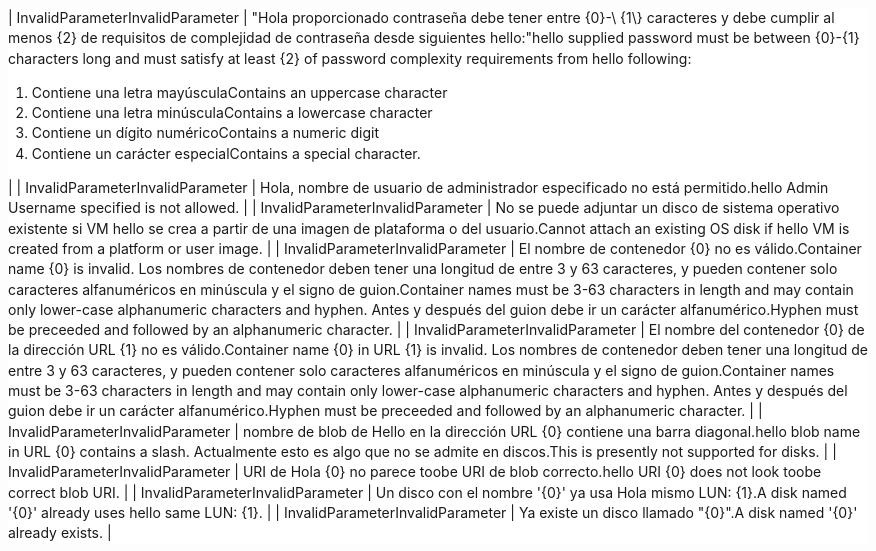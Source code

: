 |  <span data-ttu-id="4739d-213">InvalidParameter</span><span class="sxs-lookup"><span data-stu-id="4739d-213">InvalidParameter</span></span>  |  <span data-ttu-id="4739d-214">"Hola proporcionado contraseña debe tener entre {0}-\ {1\\} caracteres y debe cumplir al menos {2} de requisitos de complejidad de contraseña desde siguientes hello:</span><span class="sxs-lookup"><span data-stu-id="4739d-214">"hello supplied password must be between {0}-{1} characters long and must satisfy at least {2} of password complexity requirements from hello following:</span></span> <ol><li> <span data-ttu-id="4739d-215">Contiene una letra mayúscula</span><span class="sxs-lookup"><span data-stu-id="4739d-215">Contains an uppercase character</span></span></li><li><span data-ttu-id="4739d-216">Contiene una letra minúscula</span><span class="sxs-lookup"><span data-stu-id="4739d-216">Contains a lowercase character</span></span></li><li><span data-ttu-id="4739d-217">Contiene un dígito numérico</span><span class="sxs-lookup"><span data-stu-id="4739d-217">Contains a numeric digit</span></span></li><li><span data-ttu-id="4739d-218">Contiene un carácter especial</span><span class="sxs-lookup"><span data-stu-id="4739d-218">Contains a special character.</span></span></li></ol>  |
|  <span data-ttu-id="4739d-219">InvalidParameter</span><span class="sxs-lookup"><span data-stu-id="4739d-219">InvalidParameter</span></span>  |  <span data-ttu-id="4739d-220">Hola, nombre de usuario de administrador especificado no está permitido.</span><span class="sxs-lookup"><span data-stu-id="4739d-220">hello Admin Username specified is not allowed.</span></span>  |
|  <span data-ttu-id="4739d-221">InvalidParameter</span><span class="sxs-lookup"><span data-stu-id="4739d-221">InvalidParameter</span></span>  |  <span data-ttu-id="4739d-222">No se puede adjuntar un disco de sistema operativo existente si VM hello se crea a partir de una imagen de plataforma o del usuario.</span><span class="sxs-lookup"><span data-stu-id="4739d-222">Cannot attach an existing OS disk if hello VM is created from a platform or user image.</span></span>  |
|  <span data-ttu-id="4739d-223">InvalidParameter</span><span class="sxs-lookup"><span data-stu-id="4739d-223">InvalidParameter</span></span>  |  <span data-ttu-id="4739d-224">El nombre de contenedor {0} no es válido.</span><span class="sxs-lookup"><span data-stu-id="4739d-224">Container name {0} is invalid.</span></span> <span data-ttu-id="4739d-225">Los nombres de contenedor deben tener una longitud de entre 3 y 63 caracteres, y pueden contener solo caracteres alfanuméricos en minúscula y el signo de guion.</span><span class="sxs-lookup"><span data-stu-id="4739d-225">Container names must be 3-63 characters in length and may contain only lower-case alphanumeric characters and hyphen.</span></span> <span data-ttu-id="4739d-226">Antes y después del guion debe ir un carácter alfanumérico.</span><span class="sxs-lookup"><span data-stu-id="4739d-226">Hyphen must be preceeded and followed by an alphanumeric character.</span></span>  |
|  <span data-ttu-id="4739d-227">InvalidParameter</span><span class="sxs-lookup"><span data-stu-id="4739d-227">InvalidParameter</span></span>  |  <span data-ttu-id="4739d-228">El nombre del contenedor {0} de la dirección URL {1} no es válido.</span><span class="sxs-lookup"><span data-stu-id="4739d-228">Container name {0} in URL {1} is invalid.</span></span> <span data-ttu-id="4739d-229">Los nombres de contenedor deben tener una longitud de entre 3 y 63 caracteres, y pueden contener solo caracteres alfanuméricos en minúscula y el signo de guion.</span><span class="sxs-lookup"><span data-stu-id="4739d-229">Container names must be 3-63 characters in length and may contain only lower-case alphanumeric characters and hyphen.</span></span> <span data-ttu-id="4739d-230">Antes y después del guion debe ir un carácter alfanumérico.</span><span class="sxs-lookup"><span data-stu-id="4739d-230">Hyphen must be preceeded and followed by an alphanumeric character.</span></span>  |
|  <span data-ttu-id="4739d-231">InvalidParameter</span><span class="sxs-lookup"><span data-stu-id="4739d-231">InvalidParameter</span></span>  |  <span data-ttu-id="4739d-232">nombre de blob de Hello en la dirección URL {0} contiene una barra diagonal.</span><span class="sxs-lookup"><span data-stu-id="4739d-232">hello blob name in URL {0} contains a slash.</span></span> <span data-ttu-id="4739d-233">Actualmente esto es algo que no se admite en discos.</span><span class="sxs-lookup"><span data-stu-id="4739d-233">This is presently not supported for disks.</span></span>  |
|  <span data-ttu-id="4739d-234">InvalidParameter</span><span class="sxs-lookup"><span data-stu-id="4739d-234">InvalidParameter</span></span>  |  <span data-ttu-id="4739d-235">URI de Hola {0} no parece toobe URI de blob correcto.</span><span class="sxs-lookup"><span data-stu-id="4739d-235">hello URI {0} does not look toobe correct blob URI.</span></span>  |
|  <span data-ttu-id="4739d-236">InvalidParameter</span><span class="sxs-lookup"><span data-stu-id="4739d-236">InvalidParameter</span></span>  |  <span data-ttu-id="4739d-237">Un disco con el nombre '{0}' ya usa Hola mismo LUN: {1}.</span><span class="sxs-lookup"><span data-stu-id="4739d-237">A disk named '{0}' already uses hello same LUN: {1}.</span></span>  |
|  <span data-ttu-id="4739d-238">InvalidParameter</span><span class="sxs-lookup"><span data-stu-id="4739d-238">InvalidParameter</span></span>  |  <span data-ttu-id="4739d-239">Ya existe un disco llamado "{0}".</span><span class="sxs-lookup"><span data-stu-id="4739d-239">A disk named '{0}' already exists.</span></span>  |